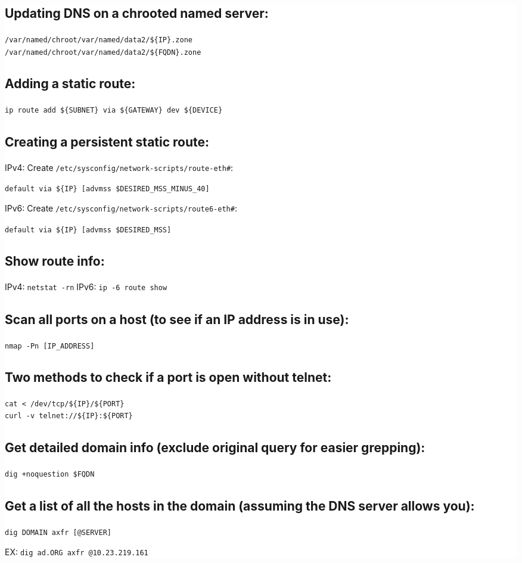 ## Updating DNS on a chrooted named server:
```
/var/named/chroot/var/named/data2/${IP}.zone
/var/named/chroot/var/named/data2/${FQDN}.zone
```

## Adding a static route:
```
ip route add ${SUBNET} via ${GATEWAY} dev ${DEVICE}
```

## Creating a persistent static route:
IPv4: Create `/etc/sysconfig/network-scripts/route-eth#`:
```
default via ${IP} [advmss $DESIRED_MSS_MINUS_40]
```
IPv6: Create `/etc/sysconfig/network-scripts/route6-eth#`:
```
default via ${IP} [advmss $DESIRED_MSS]
```

## Show route info:
IPv4:  `netstat -rn`
IPv6:  `ip -6 route show`

## Scan all ports on a host (to see if an IP address is in use):
```
nmap -Pn [IP_ADDRESS]
```

## Two methods to check if a port is open without telnet:
```
cat < /dev/tcp/${IP}/${PORT}
curl -v telnet://${IP}:${PORT}
```

## Get detailed domain info (exclude original query for easier grepping):
```
dig +noquestion $FQDN
```

## Get a list of all the hosts in the domain (assuming the DNS server allows you):
```
dig DOMAIN axfr [@SERVER]
```
EX: `dig ad.ORG axfr @10.23.219.161`
